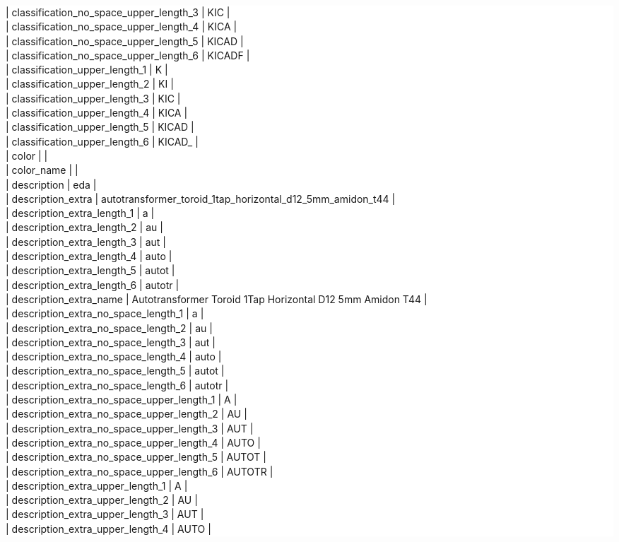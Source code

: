 | classification_no_space_upper_length_3 | KIC |  
| classification_no_space_upper_length_4 | KICA |  
| classification_no_space_upper_length_5 | KICAD |  
| classification_no_space_upper_length_6 | KICADF |  
| classification_upper_length_1 | K |  
| classification_upper_length_2 | KI |  
| classification_upper_length_3 | KIC |  
| classification_upper_length_4 | KICA |  
| classification_upper_length_5 | KICAD |  
| classification_upper_length_6 | KICAD_ |  
| color |  |  
| color_name |  |  
| description | eda |  
| description_extra | autotransformer_toroid_1tap_horizontal_d12_5mm_amidon_t44 |  
| description_extra_length_1 | a |  
| description_extra_length_2 | au |  
| description_extra_length_3 | aut |  
| description_extra_length_4 | auto |  
| description_extra_length_5 | autot |  
| description_extra_length_6 | autotr |  
| description_extra_name | Autotransformer Toroid 1Tap Horizontal D12 5mm Amidon T44 |  
| description_extra_no_space_length_1 | a |  
| description_extra_no_space_length_2 | au |  
| description_extra_no_space_length_3 | aut |  
| description_extra_no_space_length_4 | auto |  
| description_extra_no_space_length_5 | autot |  
| description_extra_no_space_length_6 | autotr |  
| description_extra_no_space_upper_length_1 | A |  
| description_extra_no_space_upper_length_2 | AU |  
| description_extra_no_space_upper_length_3 | AUT |  
| description_extra_no_space_upper_length_4 | AUTO |  
| description_extra_no_space_upper_length_5 | AUTOT |  
| description_extra_no_space_upper_length_6 | AUTOTR |  
| description_extra_upper_length_1 | A |  
| description_extra_upper_length_2 | AU |  
| description_extra_upper_length_3 | AUT |  
| description_extra_upper_length_4 | AUTO |  